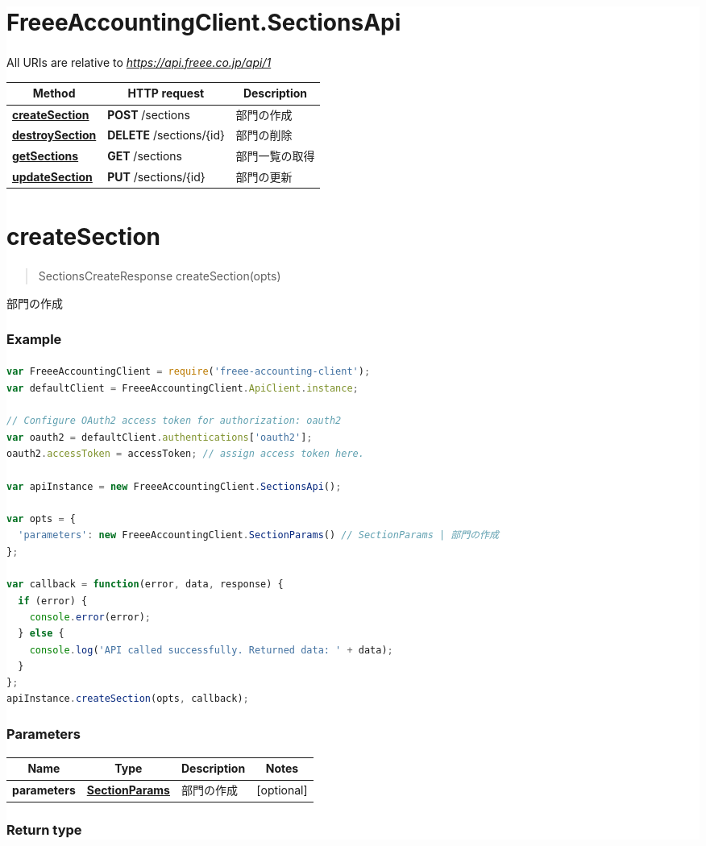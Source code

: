 # FreeeAccountingClient.SectionsApi

All URIs are relative to *https://api.freee.co.jp/api/1*

Method | HTTP request | Description
------------- | ------------- | -------------
[**createSection**](SectionsApi.md#createSection) | **POST** /sections | 部門の作成
[**destroySection**](SectionsApi.md#destroySection) | **DELETE** /sections/{id} | 部門の削除
[**getSections**](SectionsApi.md#getSections) | **GET** /sections | 部門一覧の取得
[**updateSection**](SectionsApi.md#updateSection) | **PUT** /sections/{id} | 部門の更新


<a name="createSection"></a>
# **createSection**
> SectionsCreateResponse createSection(opts)

部門の作成



### Example
```javascript
var FreeeAccountingClient = require('freee-accounting-client');
var defaultClient = FreeeAccountingClient.ApiClient.instance;

// Configure OAuth2 access token for authorization: oauth2
var oauth2 = defaultClient.authentications['oauth2'];
oauth2.accessToken = accessToken; // assign access token here.

var apiInstance = new FreeeAccountingClient.SectionsApi();

var opts = { 
  'parameters': new FreeeAccountingClient.SectionParams() // SectionParams | 部門の作成
};

var callback = function(error, data, response) {
  if (error) {
    console.error(error);
  } else {
    console.log('API called successfully. Returned data: ' + data);
  }
};
apiInstance.createSection(opts, callback);
```

### Parameters

Name | Type | Description  | Notes
------------- | ------------- | ------------- | -------------
 **parameters** | [**SectionParams**](SectionParams.md)| 部門の作成 | [optional] 

### Return type

